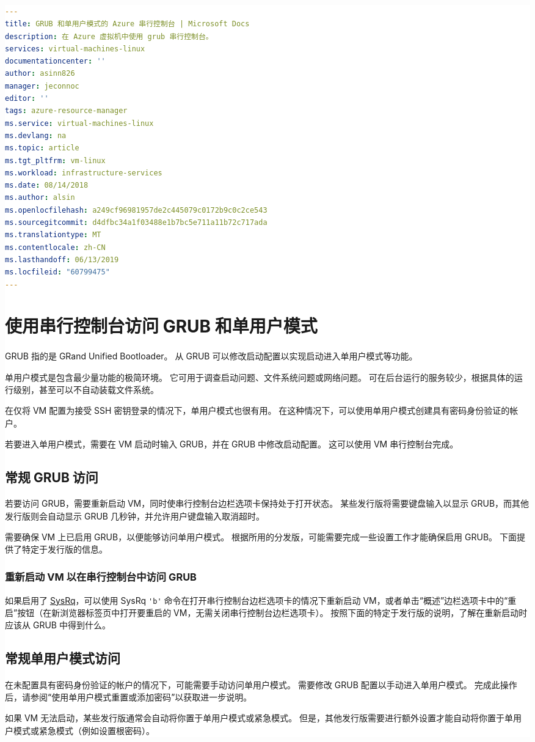 ```yaml
---
title: GRUB 和单用户模式的 Azure 串行控制台 | Microsoft Docs
description: 在 Azure 虚拟机中使用 grub 串行控制台。
services: virtual-machines-linux
documentationcenter: ''
author: asinn826
manager: jeconnoc
editor: ''
tags: azure-resource-manager
ms.service: virtual-machines-linux
ms.devlang: na
ms.topic: article
ms.tgt_pltfrm: vm-linux
ms.workload: infrastructure-services
ms.date: 08/14/2018
ms.author: alsin
ms.openlocfilehash: a249cf96981957de2c445079c0172b9c0c2ce543
ms.sourcegitcommit: d4dfbc34a1f03488e1b7bc5e711a11b72c717ada
ms.translationtype: MT
ms.contentlocale: zh-CN
ms.lasthandoff: 06/13/2019
ms.locfileid: "60799475"
---
```

# <a name="use-serial-console-to-access-grub-and-single-user-mode"></a>使用串行控制台访问 GRUB 和单用户模式
GRUB 指的是 GRand Unified Bootloader。 从 GRUB 可以修改启动配置以实现启动进入单用户模式等功能。

单用户模式是包含最少量功能的极简环境。 它可用于调查启动问题、文件系统问题或网络问题。 可在后台运行的服务较少，根据具体的运行级别，甚至可以不自动装载文件系统。

在仅将 VM 配置为接受 SSH 密钥登录的情况下，单用户模式也很有用。 在这种情况下，可以使用单用户模式创建具有密码身份验证的帐户。

若要进入单用户模式，需要在 VM 启动时输入 GRUB，并在 GRUB 中修改启动配置。 这可以使用 VM 串行控制台完成。

## <a name="general-grub-access"></a>常规 GRUB 访问
若要访问 GRUB，需要重新启动 VM，同时使串行控制台边栏选项卡保持处于打开状态。 某些发行版将需要键盘输入以显示 GRUB，而其他发行版则会自动显示 GRUB 几秒钟，并允许用户键盘输入取消超时。 

需要确保 VM 上已启用 GRUB，以便能够访问单用户模式。 根据所用的分发版，可能需要完成一些设置工作才能确保启用 GRUB。 下面提供了特定于发行版的信息。

### <a name="reboot-your-vm-to-access-grub-in-serial-console"></a>重新启动 VM 以在串行控制台中访问 GRUB
如果启用了 [SysRq](./serial-console-nmi-sysrq.md)，可以使用 SysRq `'b'` 命令在打开串行控制台边栏选项卡的情况下重新启动 VM，或者单击“概述”边栏选项卡中的“重启”按钮（在新浏览器标签页中打开要重启的 VM，无需关闭串行控制台边栏选项卡）。 按照下面的特定于发行版的说明，了解在重新启动时应该从 GRUB 中得到什么。

## <a name="general-single-user-mode-access"></a>常规单用户模式访问
在未配置具有密码身份验证的帐户的情况下，可能需要手动访问单用户模式。 需要修改 GRUB 配置以手动进入单用户模式。 完成此操作后，请参阅“使用单用户模式重置或添加密码”以获取进一步说明。

如果 VM 无法启动，某些发行版通常会自动将你置于单用户模式或紧急模式。 但是，其他发行版需要进行额外设置才能自动将你置于单用户模式或紧急模式（例如设置根密码）。
